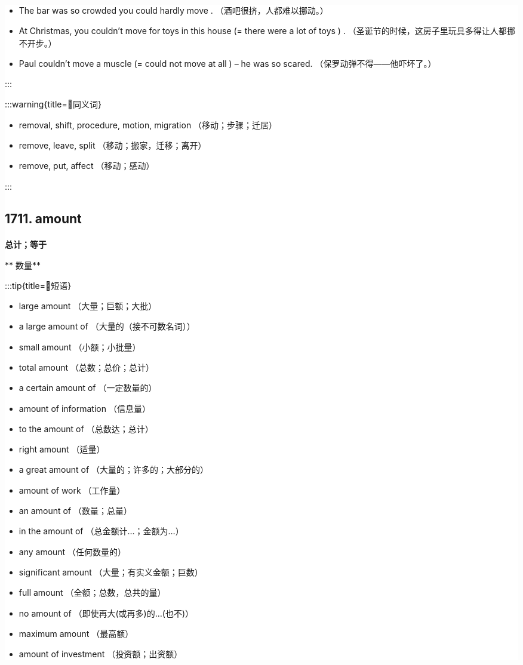 - The bar was so crowded you could hardly move . （酒吧很挤，人都难以挪动。）

- At Christmas, you couldn’t move for toys in this house (= there were a lot of toys ) . （圣诞节的时候，这房子里玩具多得让人都挪不开步。）

- Paul couldn’t move a muscle (= could not move at all ) – he was so scared. （保罗动弹不得——他吓坏了。）

:::

:::warning{title=🤔同义词}

- removal, shift, procedure, motion, migration （移动；步骤；迁居）

- remove, leave, split （移动；搬家，迁移；离开）

- remove, put, affect （移动；感动）

:::


## 1711. amount

**总计；等于**

** 数量**

:::tip{title=🤩短语}

- large amount （大量；巨额；大批）

- a large amount of （大量的（接不可数名词））

- small amount （小额；小批量）

- total amount （总数；总价；总计）

- a certain amount of （一定数量的）

- amount of information （信息量）

- to the amount of （总数达；总计）

- right amount （适量）

- a great amount of （大量的；许多的；大部分的）

- amount of work （工作量）

- an amount of （数量；总量）

- in the amount of （总金额计…；金额为…）

- any amount （任何数量的）

- significant amount （大量；有实义金额；巨数）

- full amount （全额；总数，总共的量）

- no amount of （即使再大(或再多)的…(也不)）

- maximum amount （最高额）

- amount of investment （投资额；出资额）
